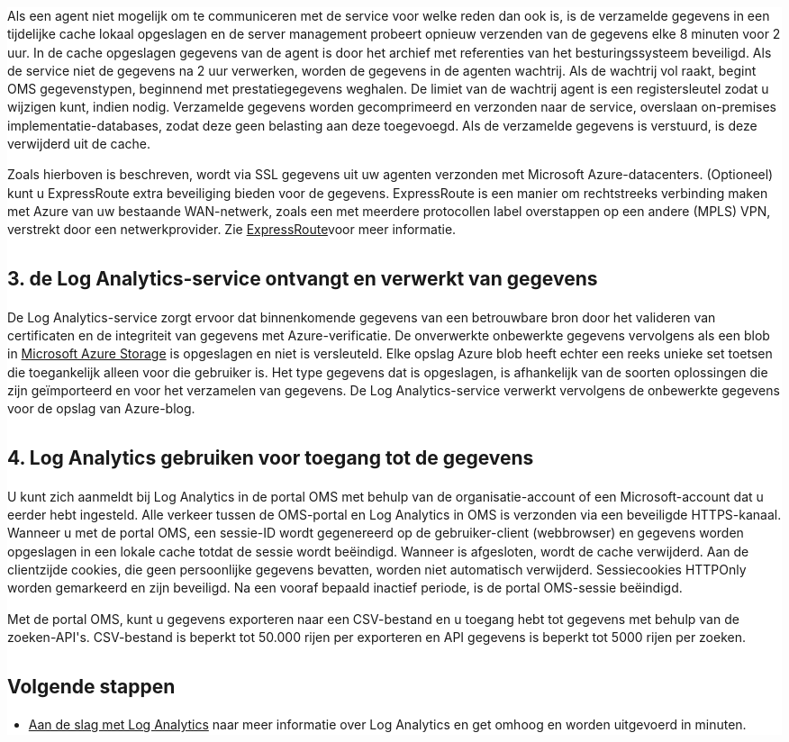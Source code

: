 Als een agent niet mogelijk om te communiceren met de service voor welke reden dan ook is, is de verzamelde gegevens in een tijdelijke cache lokaal opgeslagen en de server management probeert opnieuw verzenden van de gegevens elke 8 minuten voor 2 uur. In de cache opgeslagen gegevens van de agent is door het archief met referenties van het besturingssysteem beveiligd. Als de service niet de gegevens na 2 uur verwerken, worden de gegevens in de agenten wachtrij. Als de wachtrij vol raakt, begint OMS gegevenstypen, beginnend met prestatiegegevens weghalen. De limiet van de wachtrij agent is een registersleutel zodat u wijzigen kunt, indien nodig. Verzamelde gegevens worden gecomprimeerd en verzonden naar de service, overslaan on-premises implementatie-databases, zodat deze geen belasting aan deze toegevoegd. Als de verzamelde gegevens is verstuurd, is deze verwijderd uit de cache.

Zoals hierboven is beschreven, wordt via SSL gegevens uit uw agenten verzonden met Microsoft Azure-datacenters. (Optioneel) kunt u ExpressRoute extra beveiliging bieden voor de gegevens. ExpressRoute is een manier om rechtstreeks verbinding maken met Azure van uw bestaande WAN-netwerk, zoals een met meerdere protocollen label overstappen op een andere (MPLS) VPN, verstrekt door een netwerkprovider. Zie [ExpressRoute](https://azure.microsoft.com/services/expressroute/)voor meer informatie.


## <a name="3-the-log-analytics-service-receives-and-processes-data"></a>3. de Log Analytics-service ontvangt en verwerkt van gegevens

De Log Analytics-service zorgt ervoor dat binnenkomende gegevens van een betrouwbare bron door het valideren van certificaten en de integriteit van gegevens met Azure-verificatie. De onverwerkte onbewerkte gegevens vervolgens als een blob in [Microsoft Azure Storage](../storage/storage-introduction.md) is opgeslagen en niet is versleuteld. Elke opslag Azure blob heeft echter een reeks unieke set toetsen die toegankelijk alleen voor die gebruiker is. Het type gegevens dat is opgeslagen, is afhankelijk van de soorten oplossingen die zijn geïmporteerd en voor het verzamelen van gegevens. De Log Analytics-service verwerkt vervolgens de onbewerkte gegevens voor de opslag van Azure-blog.

## <a name="4-use-log-analytics-to-access-the-data"></a>4. Log Analytics gebruiken voor toegang tot de gegevens

U kunt zich aanmeldt bij Log Analytics in de portal OMS met behulp van de organisatie-account of een Microsoft-account dat u eerder hebt ingesteld. Alle verkeer tussen de OMS-portal en Log Analytics in OMS is verzonden via een beveiligde HTTPS-kanaal. Wanneer u met de portal OMS, een sessie-ID wordt gegenereerd op de gebruiker-client (webbrowser) en gegevens worden opgeslagen in een lokale cache totdat de sessie wordt beëindigd. Wanneer is afgesloten, wordt de cache verwijderd. Aan de clientzijde cookies, die geen persoonlijke gegevens bevatten, worden niet automatisch verwijderd. Sessiecookies HTTPOnly worden gemarkeerd en zijn beveiligd. Na een vooraf bepaald inactief periode, is de portal OMS-sessie beëindigd.

Met de portal OMS, kunt u gegevens exporteren naar een CSV-bestand en u toegang hebt tot gegevens met behulp van de zoeken-API's. CSV-bestand is beperkt tot 50.000 rijen per exporteren en API gegevens is beperkt tot 5000 rijen per zoeken.

## <a name="next-steps"></a>Volgende stappen

- [Aan de slag met Log Analytics](log-analytics-get-started.md) naar meer informatie over Log Analytics en get omhoog en worden uitgevoerd in minuten.
